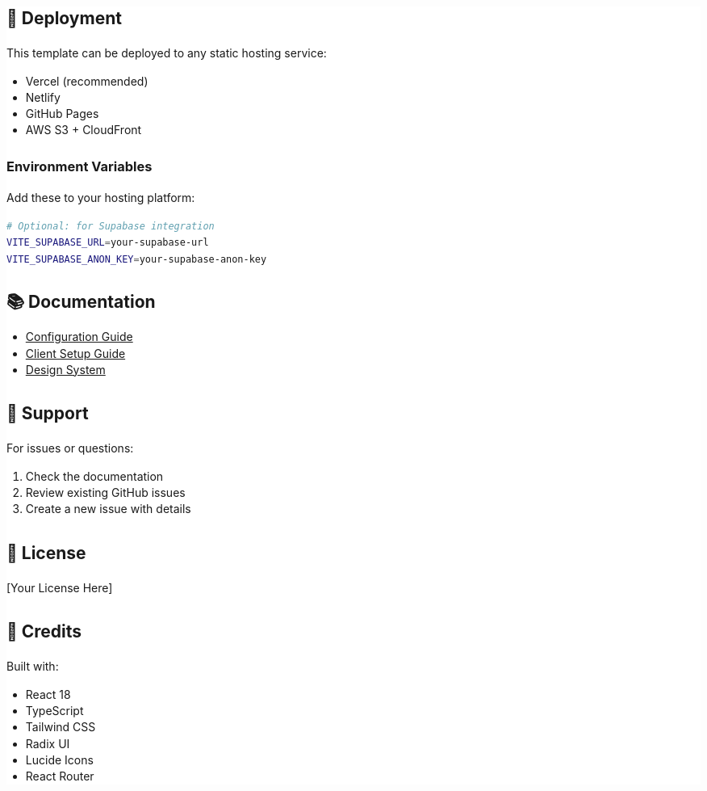 ## 🚢 Deployment

This template can be deployed to any static hosting service:
- Vercel (recommended)
- Netlify
- GitHub Pages
- AWS S3 + CloudFront

### Environment Variables
Add these to your hosting platform:

```bash
# Optional: for Supabase integration
VITE_SUPABASE_URL=your-supabase-url
VITE_SUPABASE_ANON_KEY=your-supabase-anon-key
```

## 📚 Documentation

- [Configuration Guide](./CONFIGURATION-GUIDE.md)
- [Client Setup Guide](./CLIENT-SETUP-GUIDE.md)
- [Design System](./src/index.css)

## 🤝 Support

For issues or questions:
1. Check the documentation
2. Review existing GitHub issues
3. Create a new issue with details

## 📄 License

[Your License Here]

## 🎉 Credits

Built with:
- React 18
- TypeScript
- Tailwind CSS
- Radix UI
- Lucide Icons
- React Router
